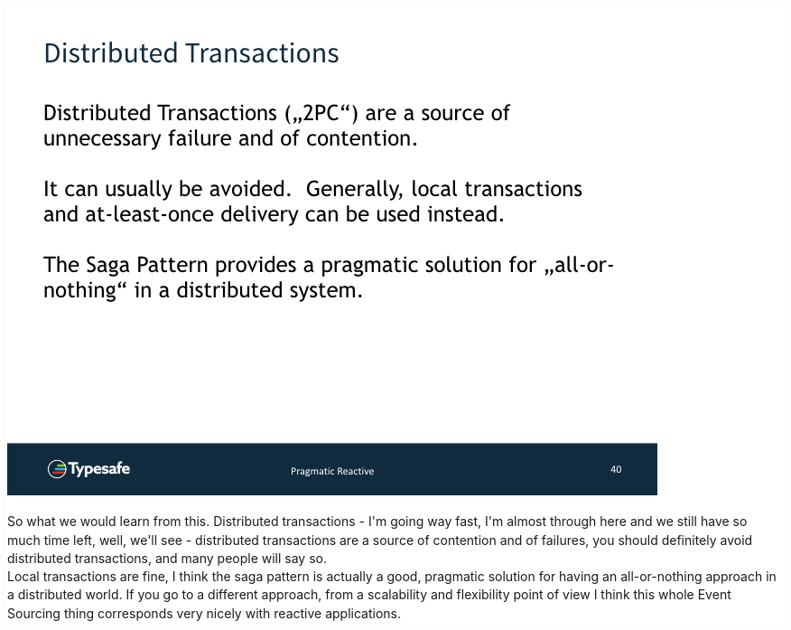 ![](images/slide.040.jpeg)

So what we would learn from this. Distributed transactions - I'm going way fast, I'm almost through here and we still have so much time left, well, we'll see -  distributed transactions are a source of contention and of failures, you should definitely avoid distributed transactions, and many people will say so.  
Local transactions are fine, I think the saga pattern is actually a good, pragmatic solution for having an all-or-nothing approach in a distributed world. If you go to a different approach, from a scalability and flexibility point of view I think this whole Event Sourcing thing corresponds very nicely with reactive applications.
